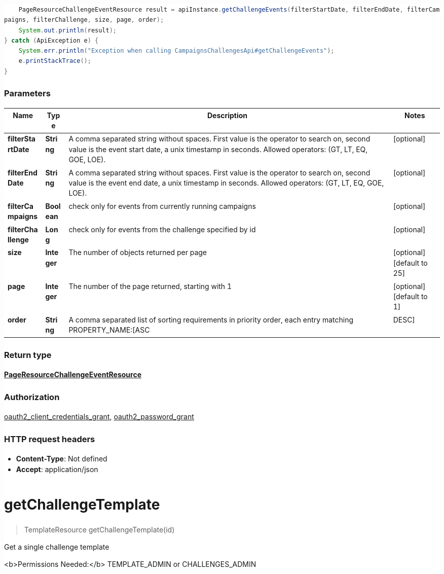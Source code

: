 ```java
    PageResourceChallengeEventResource result = apiInstance.getChallengeEvents(filterStartDate, filterEndDate, filterCampaigns, filterChallenge, size, page, order);
    System.out.println(result);
} catch (ApiException e) {
    System.err.println("Exception when calling CampaignsChallengesApi#getChallengeEvents");
    e.printStackTrace();
}
```

### Parameters

Name | Type | Description  | Notes
------------- | ------------- | ------------- | -------------
 **filterStartDate** | **String**| A comma separated string without spaces.  First value is the operator to search on, second value is the event start date, a unix timestamp in seconds.  Allowed operators: (GT, LT, EQ, GOE, LOE). | [optional]
 **filterEndDate** | **String**| A comma separated string without spaces.  First value is the operator to search on, second value is the event end date, a unix timestamp in seconds.  Allowed operators: (GT, LT, EQ, GOE, LOE). | [optional]
 **filterCampaigns** | **Boolean**| check only for events from currently running campaigns | [optional]
 **filterChallenge** | **Long**| check only for events from the challenge specified by id | [optional]
 **size** | **Integer**| The number of objects returned per page | [optional] [default to 25]
 **page** | **Integer**| The number of the page returned, starting with 1 | [optional] [default to 1]
 **order** | **String**| A comma separated list of sorting requirements in priority order, each entry matching PROPERTY_NAME:[ASC|DESC] | [optional] [default to id:ASC]

### Return type

[**PageResourceChallengeEventResource**](PageResourceChallengeEventResource.md)

### Authorization

[oauth2_client_credentials_grant](../README.md#oauth2_client_credentials_grant), [oauth2_password_grant](../README.md#oauth2_password_grant)

### HTTP request headers

 - **Content-Type**: Not defined
 - **Accept**: application/json

<a name="getChallengeTemplate"></a>
# **getChallengeTemplate**
> TemplateResource getChallengeTemplate(id)

Get a single challenge template

&lt;b&gt;Permissions Needed:&lt;/b&gt; TEMPLATE_ADMIN or CHALLENGES_ADMIN
